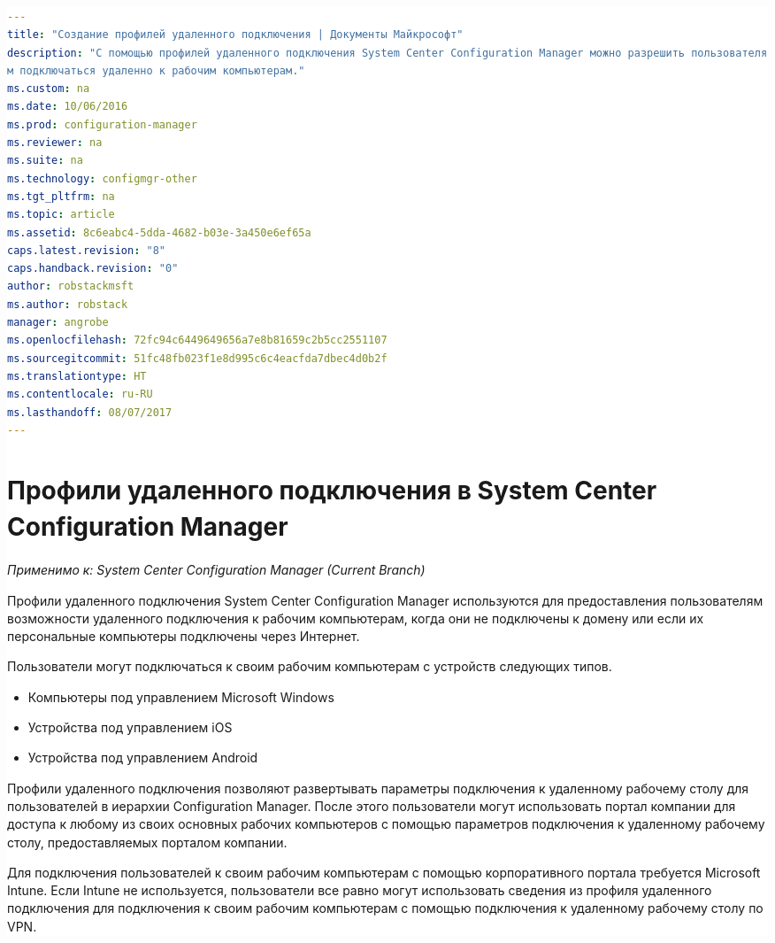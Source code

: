 ```yaml
---
title: "Создание профилей удаленного подключения | Документы Майкрософт"
description: "С помощью профилей удаленного подключения System Center Configuration Manager можно разрешить пользователям подключаться удаленно к рабочим компьютерам."
ms.custom: na
ms.date: 10/06/2016
ms.prod: configuration-manager
ms.reviewer: na
ms.suite: na
ms.technology: configmgr-other
ms.tgt_pltfrm: na
ms.topic: article
ms.assetid: 8c6eabc4-5dda-4682-b03e-3a450e6ef65a
caps.latest.revision: "8"
caps.handback.revision: "0"
author: robstackmsft
ms.author: robstack
manager: angrobe
ms.openlocfilehash: 72fc94c6449649656a7e8b81659c2b5cc2551107
ms.sourcegitcommit: 51fc48fb023f1e8d995c6c4eacfda7dbec4d0b2f
ms.translationtype: HT
ms.contentlocale: ru-RU
ms.lasthandoff: 08/07/2017
---
```

# <a name="remote-connection-profiles-in-system-center-configuration-manager"></a>Профили удаленного подключения в System Center Configuration Manager

*Применимо к: System Center Configuration Manager (Current Branch)*

Профили удаленного подключения System Center Configuration Manager используются для предоставления пользователям возможности удаленного подключения к рабочим компьютерам, когда они не подключены к домену или если их персональные компьютеры подключены через Интернет.  

 Пользователи могут подключаться к своим рабочим компьютерам с устройств следующих типов.  

-   Компьютеры под управлением Microsoft Windows  

-   Устройства под управлением iOS  

-   Устройства под управлением Android  

Профили удаленного подключения позволяют развертывать параметры подключения к удаленному рабочему столу для пользователей в иерархии Configuration Manager. После этого пользователи могут использовать портал компании для доступа к любому из своих основных рабочих компьютеров с помощью параметров подключения к удаленному рабочему столу, предоставляемых порталом компании.  

Для подключения пользователей к своим рабочим компьютерам с помощью корпоративного портала требуется Microsoft Intune. Если Intune не используется, пользователи все равно могут использовать сведения из профиля удаленного подключения для подключения к своим рабочим компьютерам с помощью подключения к удаленному рабочему столу по VPN.  
